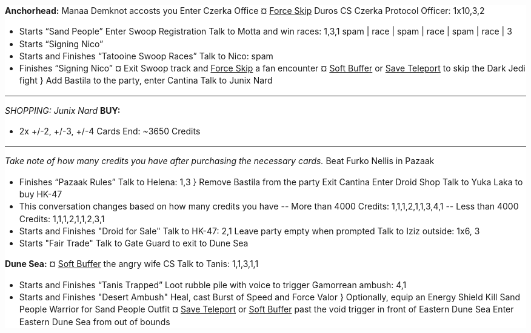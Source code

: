 **Anchorhead:**
Manaa Demknot accosts you
Enter Czerka Office
¤ [Force Skip](https://www.speedrun.com/kotor1/guide/8fp02) Duros CS
Czerka Protocol Officer: 1x10,3,2
- Starts “Sand People”
Enter Swoop Registration
Talk to Motta and win races: 1,3,1 spam | race | spam | race | spam | race | 3
- Starts “Signing Nico”
- Starts and Finishes “Tatooine Swoop Races”
Talk to Nico: spam
- Finishes “Signing Nico”
¤ Exit Swoop track and [Force Skip](https://www.speedrun.com/kotor1/guide/8fp02) a fan encounter
¤ [Soft Buffer](https://www.speedrun.com/kotor1/guide/t5kyf#ch4Soft_Buffers) or [Save Teleport](https://www.speedrun.com/kotor1/guide/5dagb) to skip the Dark Jedi fight
} Add Bastila to the party, enter Cantina
Talk to Junix Nard
---------------------------------------------------------
*SHOPPING: Junix Nard*
**BUY:**
- 2x +/-2, +/-3, +/-4 Cards
End: ~3650 Credits
---------------------------------------------------------
*Take note of how many credits you have after purchasing the necessary cards.*
Beat Furko Nellis in Pazaak
- Finishes “Pazaak Rules”
Talk to Helena: 1,3
} Remove Bastila from the party
Exit Cantina
Enter Droid Shop
Talk to Yuka Laka to buy HK-47
- This conversation changes based on how many credits you have
-- More than 4000 Credits: 1,1,1,2,1,1,3,4,1
-- Less than 4000 Credits: 1,1,1,2,1,1,2,3,1
- Starts and Finishes "Droid for Sale"
Talk to HK-47: 2,1
Leave party empty when prompted
Talk to Iziz outside: 1x6, 3
- Starts "Fair Trade"
Talk to Gate Guard to exit to Dune Sea

**Dune Sea:**
¤ [Soft Buffer](https://www.speedrun.com/kotor1/guide/t5kyf#ch4Soft_Buffers) the angry wife CS
Talk to Tanis: 1,1,3,1,1
- Starts and Finishes “Tanis Trapped”
Loot rubble pile with voice to trigger Gamorrean ambush: 4,1
- Starts and Finishes "Desert Ambush"
Heal, cast Burst of Speed and Force Valor
} Optionally, equip an Energy Shield
Kill Sand People Warrior for Sand People Outfit
¤ [Save Teleport](https://www.speedrun.com/kotor1/guide/5dagb) or [Soft Buffer](https://www.speedrun.com/kotor1/guide/t5kyf#ch4Soft_Buffers) past the void trigger in front of Eastern Dune Sea
Enter Eastern Dune Sea from out of bounds
